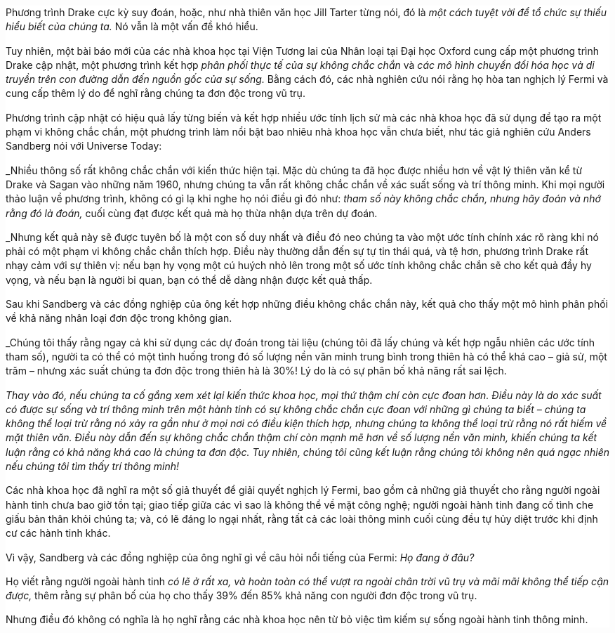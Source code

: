 Phương trình Drake cực kỳ suy đoán, hoặc, như nhà thiên văn học Jill Tarter từng nói, đó là _một cách tuyệt vời để tổ chức sự thiếu hiểu biết của chúng ta._ Nó vẫn là một vấn đề khó hiểu.

Tuy nhiên, một bài báo mới của các nhà khoa học tại Viện Tương lai của Nhân loại tại Đại học Oxford cung cấp một phương trình Drake cập nhật, một phương trình kết hợp _phân phối thực tế của sự không chắc chắn_ và _các mô hình chuyển đổi hóa học và di truyền trên con đường dẫn đến nguồn gốc của sự sống._ Bằng cách đó, các nhà nghiên cứu nói rằng họ hòa tan nghịch lý Fermi và cung cấp thêm lý do để nghĩ rằng chúng ta đơn độc trong vũ trụ.

Phương trình cập nhật có hiệu quả lấy từng biến và kết hợp nhiều ước tính lịch sử mà các nhà khoa học đã sử dụng để tạo ra một phạm vi không chắc chắn, một phương trình làm nổi bật bao nhiêu nhà khoa học vẫn chưa biết, như tác giả nghiên cứu Anders Sandberg nói với Universe Today:

_Nhiều thông số rất không chắc chắn với kiến thức hiện tại. Mặc dù chúng ta đã học được nhiều hơn về vật lý thiên văn kể từ Drake và Sagan vào những năm 1960, nhưng chúng ta vẫn rất không chắc chắn về xác suất sống và trí thông minh. Khi mọi người thảo luận về phương trình, không có gì lạ khi nghe họ nói điều gì đó như: _tham số này không chắc chắn, nhưng hãy đoán và nhớ rằng đó là đoán,_ cuối cùng đạt được kết quả mà họ thừa nhận dựa trên dự đoán.

_Nhưng kết quả này sẽ được tuyên bố là một con số duy nhất và điều đó neo chúng ta vào một ước tính chính xác rõ ràng khi nó phải có một phạm vi không chắc chắn thích hợp. Điều này thường dẫn đến sự tự tin thái quá, và tệ hơn, phương trình Drake rất nhạy cảm với sự thiên vị: nếu bạn hy vọng một cú huých nhỏ lên trong một số ước tính không chắc chắn sẽ cho kết quả đầy hy vọng, và nếu bạn là người bi quan, bạn có thể dễ dàng nhận được kết quả thấp.

Sau khi Sandberg và các đồng nghiệp của ông kết hợp những điều không chắc chắn này, kết quả cho thấy một mô hình phân phối về khả năng nhân loại đơn độc trong không gian.

_Chúng tôi thấy rằng ngay cả khi sử dụng các dự đoán trong tài liệu (chúng tôi đã lấy chúng và kết hợp ngẫu nhiên các ước tính tham số), người ta có thể có một tình huống trong đó số lượng nền văn minh trung bình trong thiên hà có thể khá cao – giả sử, một trăm – nhưng xác suất chúng ta đơn độc trong thiên hà là 30%! Lý do là có sự phân bố khả năng rất sai lệch.

_Thay vào đó, nếu chúng ta cố gắng xem xét lại kiến thức khoa học, mọi thứ thậm chí còn cực đoan hơn. Điều này là do xác suất có được sự sống và trí thông minh trên một hành tinh có sự không chắc chắn  cực đoan  với những gì chúng ta biết – chúng ta không thể loại trừ rằng nó xảy ra gần như ở mọi nơi có điều kiện thích hợp, nhưng chúng ta không thể loại trừ rằng nó rất hiếm về mặt thiên văn. Điều này dẫn đến sự không chắc chắn thậm chí còn mạnh mẽ hơn về số lượng nền văn minh, khiến chúng ta kết luận rằng có khả năng khá cao là chúng ta đơn độc. Tuy nhiên, chúng tôi cũng kết luận rằng chúng tôi không nên quá ngạc nhiên nếu chúng tôi tìm thấy trí thông minh!_

Các nhà khoa học đã nghĩ ra một số giả thuyết để giải quyết nghịch lý Fermi, bao gồm cả những giả thuyết cho rằng người ngoài hành tinh chưa bao giờ tồn tại; giao tiếp giữa các vì sao là không thể về mặt công nghệ; người ngoài hành tinh đang cố tình che giấu bản thân khỏi chúng ta; và, có lẽ đáng lo ngại nhất, rằng tất cả các loài thông minh cuối cùng đều tự hủy diệt trước khi định cư các hành tinh khác.

Vì vậy, Sandberg và các đồng nghiệp của ông nghĩ gì về câu hỏi nổi tiếng của Fermi: _Họ đang ở đâu?_

Họ viết rằng người ngoài hành tinh _có lẽ ở rất xa, và hoàn toàn có thể vượt ra ngoài chân trời vũ trụ và mãi mãi không thể tiếp cận được,_ thêm rằng sự phân bố của họ cho thấy 39% đến 85% khả năng con người đơn độc trong vũ trụ.

Nhưng điều đó không có nghĩa là họ nghĩ rằng các nhà khoa học nên từ bỏ việc tìm kiếm sự sống ngoài hành tinh thông minh.
